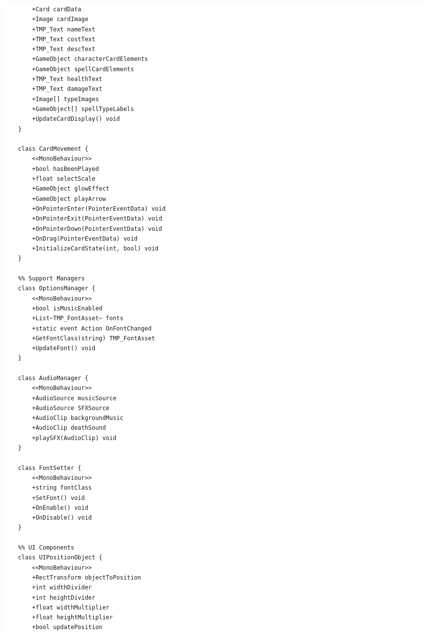 ```mermaid
        +Card cardData
        +Image cardImage
        +TMP_Text nameText
        +TMP_Text costText
        +TMP_Text descText
        +GameObject characterCardElements
        +GameObject spellCardElements
        +TMP_Text healthText
        +TMP_Text damageText
        +Image[] typeImages
        +GameObject[] spellTypeLabels
        +UpdateCardDisplay() void
    }

    class CardMovement {
        <<MonoBehaviour>>
        +bool hasBeenPlayed
        +float selectScale
        +GameObject glowEffect
        +GameObject playArrow
        +OnPointerEnter(PointerEventData) void
        +OnPointerExit(PointerEventData) void
        +OnPointerDown(PointerEventData) void
        +OnDrag(PointerEventData) void
        +InitializeCardState(int, bool) void
    }

    %% Support Managers
    class OptionsManager {
        <<MonoBehaviour>>
        +bool isMusicEnabled
        +List~TMP_FontAsset~ fonts
        +static event Action OnFontChanged
        +GetFontClass(string) TMP_FontAsset
        +UpdateFont() void
    }

    class AudioManager {
        <<MonoBehaviour>>
        +AudioSource musicSource
        +AudioSource SFXSource
        +AudioClip backgroundMusic
        +AudioClip deathSound
        +playSFX(AudioClip) void
    }

    class FontSetter {
        <<MonoBehaviour>>
        +string fontClass
        +SetFont() void
        +OnEnable() void
        +OnDisable() void
    }

    %% UI Components
    class UIPositionObject {
        <<MonoBehaviour>>
        +RectTransform objectToPosition
        +int widthDivider
        +int heightDivider
        +float widthMultiplier
        +float heightMultiplier
        +bool updatePosition
```